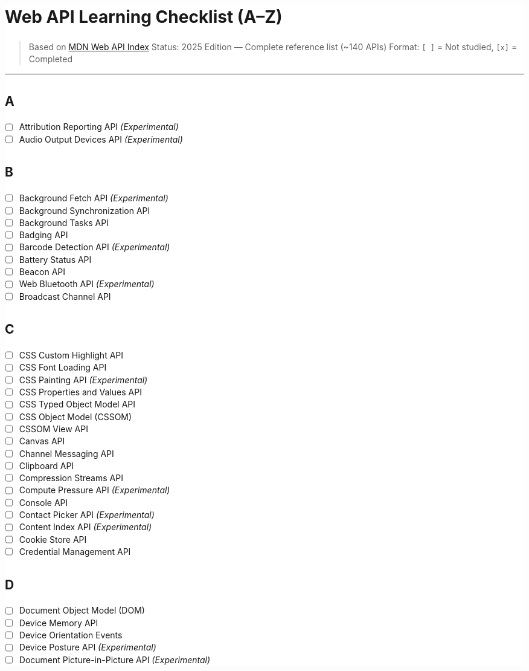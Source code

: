 # Web API Learning Checklist (A–Z)

> Based on [MDN Web API Index](https://developer.mozilla.org/en-US/docs/Web/API#specifications)
> Status: 2025 Edition — Complete reference list (~140 APIs)
> Format: `[ ]` = Not studied, `[x]` = Completed

---

## A

- [ ] Attribution Reporting API _(Experimental)_
- [ ] Audio Output Devices API _(Experimental)_

## B

- [ ] Background Fetch API _(Experimental)_
- [ ] Background Synchronization API
- [ ] Background Tasks API
- [ ] Badging API
- [ ] Barcode Detection API _(Experimental)_
- [ ] Battery Status API
- [ ] Beacon API
- [ ] Web Bluetooth API _(Experimental)_
- [ ] Broadcast Channel API

## C

- [ ] CSS Custom Highlight API
- [ ] CSS Font Loading API
- [ ] CSS Painting API _(Experimental)_
- [ ] CSS Properties and Values API
- [ ] CSS Typed Object Model API
- [ ] CSS Object Model (CSSOM)
- [ ] CSSOM View API
- [ ] Canvas API
- [ ] Channel Messaging API
- [ ] Clipboard API
- [ ] Compression Streams API
- [ ] Compute Pressure API _(Experimental)_
- [ ] Console API
- [ ] Contact Picker API _(Experimental)_
- [ ] Content Index API _(Experimental)_
- [ ] Cookie Store API
- [ ] Credential Management API

## D

- [ ] Document Object Model (DOM)
- [ ] Device Memory API
- [ ] Device Orientation Events
- [ ] Device Posture API _(Experimental)_
- [ ] Document Picture-in-Picture API _(Experimental)_
